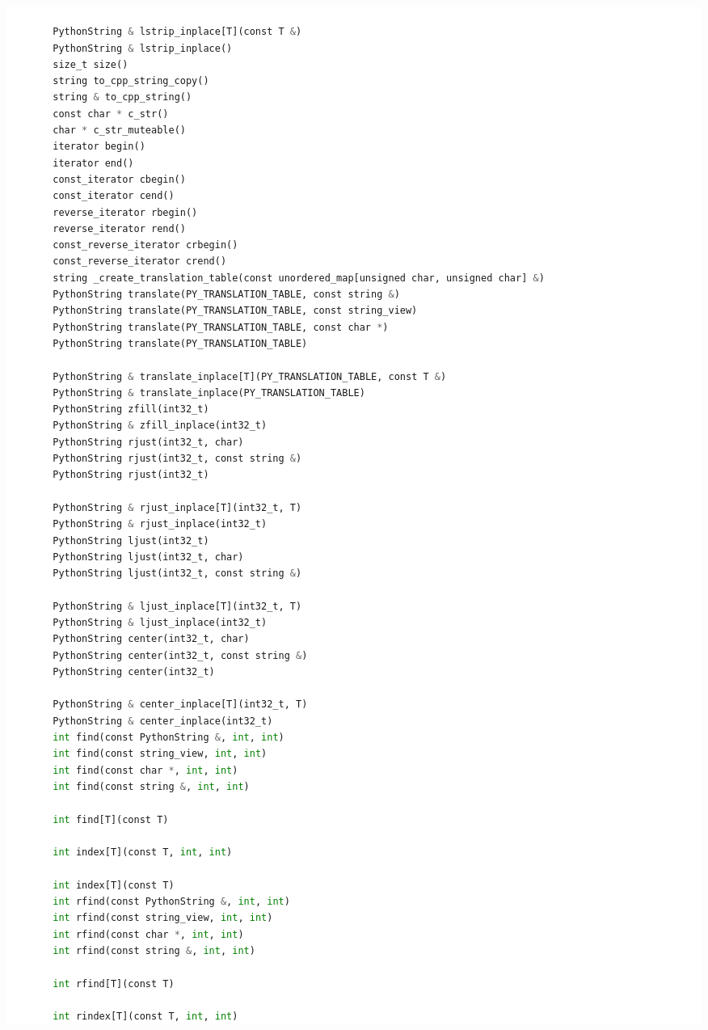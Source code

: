 ```py

        PythonString & lstrip_inplace[T](const T &)
        PythonString & lstrip_inplace()
        size_t size()
        string to_cpp_string_copy()
        string & to_cpp_string()
        const char * c_str()
        char * c_str_muteable()
        iterator begin()
        iterator end()
        const_iterator cbegin()
        const_iterator cend()
        reverse_iterator rbegin()
        reverse_iterator rend()
        const_reverse_iterator crbegin()
        const_reverse_iterator crend()
        string _create_translation_table(const unordered_map[unsigned char, unsigned char] &)
        PythonString translate(PY_TRANSLATION_TABLE, const string &)
        PythonString translate(PY_TRANSLATION_TABLE, const string_view)
        PythonString translate(PY_TRANSLATION_TABLE, const char *)
        PythonString translate(PY_TRANSLATION_TABLE)

        PythonString & translate_inplace[T](PY_TRANSLATION_TABLE, const T &)
        PythonString & translate_inplace(PY_TRANSLATION_TABLE)
        PythonString zfill(int32_t)
        PythonString & zfill_inplace(int32_t)
        PythonString rjust(int32_t, char)
        PythonString rjust(int32_t, const string &)
        PythonString rjust(int32_t)

        PythonString & rjust_inplace[T](int32_t, T)
        PythonString & rjust_inplace(int32_t)
        PythonString ljust(int32_t)
        PythonString ljust(int32_t, char)
        PythonString ljust(int32_t, const string &)

        PythonString & ljust_inplace[T](int32_t, T)
        PythonString & ljust_inplace(int32_t)
        PythonString center(int32_t, char)
        PythonString center(int32_t, const string &)
        PythonString center(int32_t)

        PythonString & center_inplace[T](int32_t, T)
        PythonString & center_inplace(int32_t)
        int find(const PythonString &, int, int)
        int find(const string_view, int, int)
        int find(const char *, int, int)
        int find(const string &, int, int)

        int find[T](const T)

        int index[T](const T, int, int)

        int index[T](const T)
        int rfind(const PythonString &, int, int)
        int rfind(const string_view, int, int)
        int rfind(const char *, int, int)
        int rfind(const string &, int, int)

        int rfind[T](const T)

        int rindex[T](const T, int, int)

```